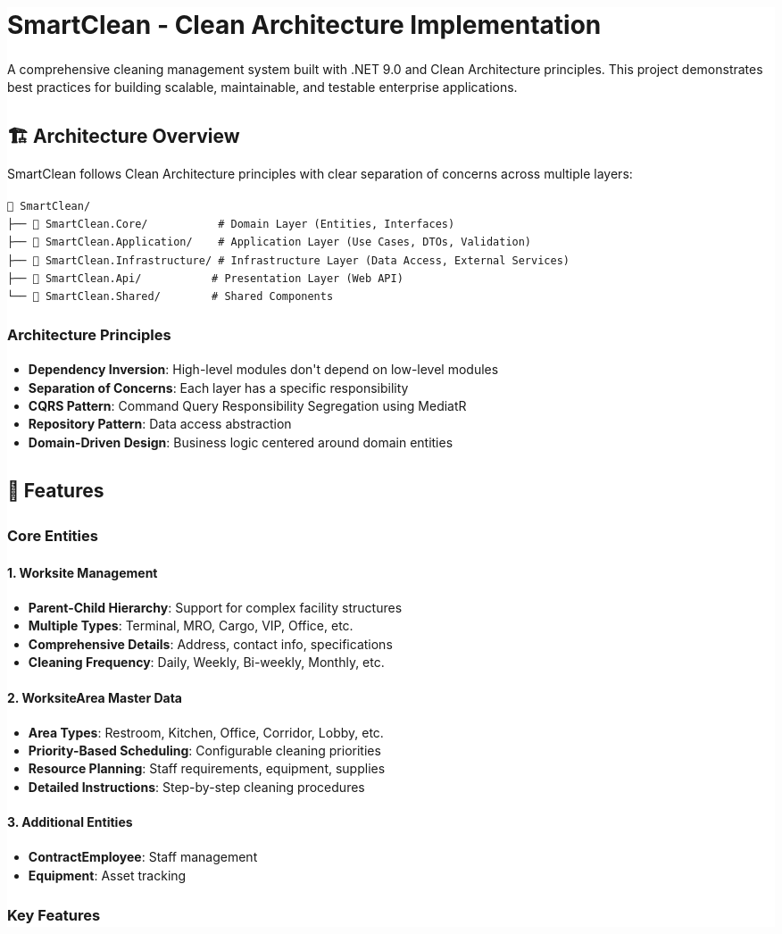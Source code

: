 # SmartClean - Clean Architecture Implementation

A comprehensive cleaning management system built with .NET 9.0 and Clean Architecture principles. This project demonstrates best practices for building scalable, maintainable, and testable enterprise applications.

## 🏗️ Architecture Overview

SmartClean follows Clean Architecture principles with clear separation of concerns across multiple layers:

```
📁 SmartClean/
├── 📁 SmartClean.Core/           # Domain Layer (Entities, Interfaces)
├── 📁 SmartClean.Application/    # Application Layer (Use Cases, DTOs, Validation)
├── 📁 SmartClean.Infrastructure/ # Infrastructure Layer (Data Access, External Services)
├── 📁 SmartClean.Api/           # Presentation Layer (Web API)
└── 📁 SmartClean.Shared/        # Shared Components
```

### Architecture Principles

- **Dependency Inversion**: High-level modules don't depend on low-level modules
- **Separation of Concerns**: Each layer has a specific responsibility
- **CQRS Pattern**: Command Query Responsibility Segregation using MediatR
- **Repository Pattern**: Data access abstraction
- **Domain-Driven Design**: Business logic centered around domain entities

## 🚀 Features

### Core Entities

#### 1. Worksite Management
- **Parent-Child Hierarchy**: Support for complex facility structures
- **Multiple Types**: Terminal, MRO, Cargo, VIP, Office, etc.
- **Comprehensive Details**: Address, contact info, specifications
- **Cleaning Frequency**: Daily, Weekly, Bi-weekly, Monthly, etc.

#### 2. WorksiteArea Master Data
- **Area Types**: Restroom, Kitchen, Office, Corridor, Lobby, etc.
- **Priority-Based Scheduling**: Configurable cleaning priorities
- **Resource Planning**: Staff requirements, equipment, supplies
- **Detailed Instructions**: Step-by-step cleaning procedures

#### 3. Additional Entities
- **ContractEmployee**: Staff management
- **Equipment**: Asset tracking

### Key Features

